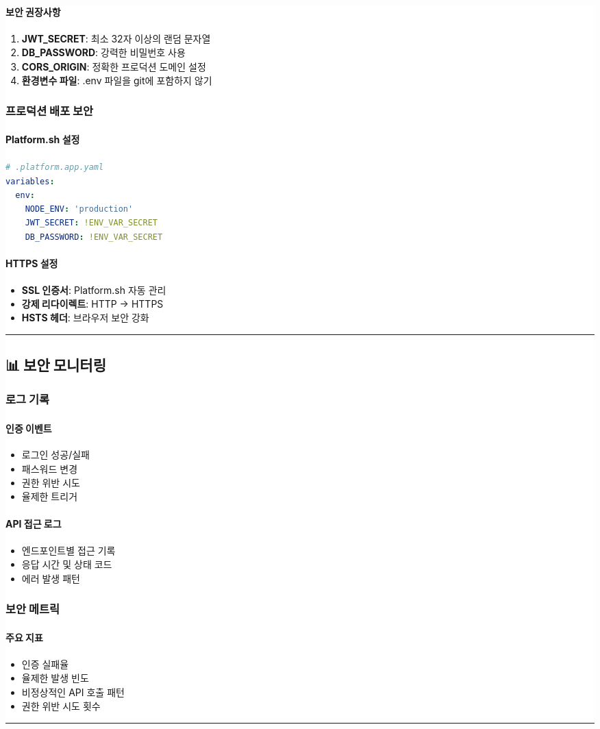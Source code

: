 ```bash
```

#### 보안 권장사항
1. **JWT_SECRET**: 최소 32자 이상의 랜덤 문자열
2. **DB_PASSWORD**: 강력한 비밀번호 사용
3. **CORS_ORIGIN**: 정확한 프로덕션 도메인 설정
4. **환경변수 파일**: .env 파일을 git에 포함하지 않기

### 프로덕션 배포 보안

#### Platform.sh 설정
```yaml
# .platform.app.yaml
variables:
  env:
    NODE_ENV: 'production'
    JWT_SECRET: !ENV_VAR_SECRET
    DB_PASSWORD: !ENV_VAR_SECRET
```

#### HTTPS 설정
- **SSL 인증서**: Platform.sh 자동 관리
- **강제 리다이렉트**: HTTP → HTTPS
- **HSTS 헤더**: 브라우저 보안 강화

---

## 📊 보안 모니터링

### 로그 기록

#### 인증 이벤트
- 로그인 성공/실패
- 패스워드 변경
- 권한 위반 시도
- 율제한 트리거

#### API 접근 로그
- 엔드포인트별 접근 기록
- 응답 시간 및 상태 코드
- 에러 발생 패턴

### 보안 메트릭

#### 주요 지표
- 인증 실패율
- 율제한 발생 빈도
- 비정상적인 API 호출 패턴
- 권한 위반 시도 횟수

---